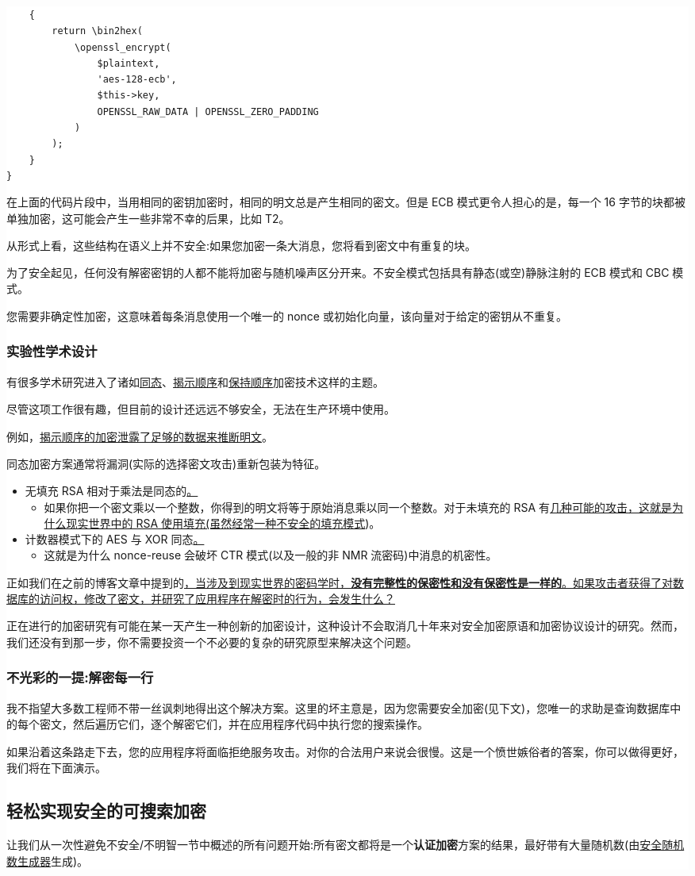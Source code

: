 ```
    {
        return \bin2hex(
            \openssl_encrypt(
                $plaintext,
                'aes-128-ecb',
                $this->key,
                OPENSSL_RAW_DATA | OPENSSL_ZERO_PADDING
            )
        );
    }
} 
```

在上面的代码片段中，当用相同的密钥加密时，相同的明文总是产生相同的密文。但是 ECB 模式更令人担心的是，每一个 16 字节的块都被单独加密，这可能会产生一些非常不幸的后果，比如 T2。

从形式上看，这些结构在语义上并不安全:如果您加密一条大消息，您将看到密文中有重复的块。

为了安全起见，任何没有解密密钥的人都不能将加密与随机噪声区分开来。不安全模式包括具有静态(或空)静脉注射的 ECB 模式和 CBC 模式。

您需要非确定性加密，这意味着每条消息使用一个唯一的 nonce 或初始化向量，该向量对于给定的密钥从不重复。

### 实验性学术设计

有很多学术研究进入了诸如[同态](https://crypto.stanford.edu/~dwu4/fhe-project.html)、[揭示顺序](https://crypto.stanford.edu/~dwu4/ore-project.html)和[保持顺序](http://www.cc.gatech.edu/~aboldyre/papers/bclo.pdf)加密技术这样的主题。

尽管这项工作很有趣，但目前的设计还远远不够安全，无法在生产环境中使用。

例如，[揭示顺序的加密泄露了足够的数据来推断明文](https://eprint.iacr.org/2016/786.pdf)。

同态加密方案通常将漏洞(实际的选择密文攻击)重新包装为特征。

*   无填充 RSA 相对于乘法是同态的[。](https://gist.github.com/paragonie-scott/3ea5ea4b03eba8c66122386d0d7e9c70)
    *   如果你把一个密文乘以一个整数，你得到的明文将等于原始消息乘以同一个整数。对于未填充的 RSA 有[几种可能的攻击，这就是为什么现实世界中的 RSA 使用填充(虽然经常](https://crypto.stackexchange.com/a/20087/24405)[一种不安全的填充模式](https://framework.zend.com/security/advisory/ZF2015-10))。
*   计数器模式下的 AES 与 XOR 同态[。](https://3v4l.org/8e4J0)
    *   这就是为什么 nonce-reuse 会破坏 CTR 模式(以及一般的非 NMR 流密码)中消息的机密性。

正如我们在之前的博客文章中提到的[，当涉及到现实世界的密码学时，**没有完整性的保密性和没有保密性是一样的**。如果攻击者获得了对数据库的访问权，修改了密文，并研究了应用程序在解密时的行为，会发生什么？](https://paragonie.com/blog/2015/05/using-encryption-and-authentication-correctly)

正在进行的加密研究有可能在某一天产生一种创新的加密设计，这种设计不会取消几十年来对安全加密原语和加密协议设计的研究。然而，我们还没有到那一步，你不需要投资一个不必要的复杂的研究原型来解决这个问题。

### 不光彩的一提:解密每一行

我不指望大多数工程师不带一丝讽刺地得出这个解决方案。这里的坏主意是，因为您需要安全加密(见下文)，您唯一的求助是查询数据库中的每个密文，然后遍历它们，逐个解密它们，并在应用程序代码中执行您的搜索操作。

如果沿着这条路走下去，您的应用程序将面临拒绝服务攻击。对你的合法用户来说会很慢。这是一个愤世嫉俗者的答案，你可以做得更好，我们将在下面演示。

## 轻松实现安全的可搜索加密

让我们从一次性避免不安全/不明智一节中概述的所有问题开始:所有密文都将是一个**认证加密**方案的结果，最好带有大量随机数(由[安全随机数生成器](https://paragonie.com/blog/2016/05/how-generate-secure-random-numbers-in-various-programming-languages)生成)。
